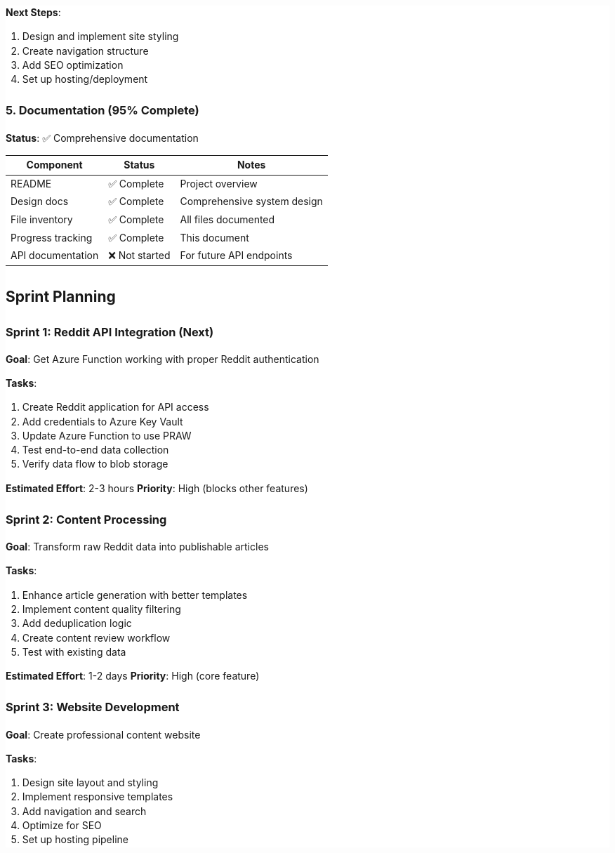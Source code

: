 **Next Steps**:
1. Design and implement site styling
2. Create navigation structure
3. Add SEO optimization
4. Set up hosting/deployment

### 5. Documentation (95% Complete)
**Status**: ✅ Comprehensive documentation

| Component | Status | Notes |
|-----------|--------|-------|
| README | ✅ Complete | Project overview |
| Design docs | ✅ Complete | Comprehensive system design |
| File inventory | ✅ Complete | All files documented |
| Progress tracking | ✅ Complete | This document |
| API documentation | ❌ Not started | For future API endpoints |

## Sprint Planning

### Sprint 1: Reddit API Integration (Next)
**Goal**: Get Azure Function working with proper Reddit authentication

**Tasks**:
1. Create Reddit application for API access
2. Add credentials to Azure Key Vault
3. Update Azure Function to use PRAW
4. Test end-to-end data collection
5. Verify data flow to blob storage

**Estimated Effort**: 2-3 hours
**Priority**: High (blocks other features)

### Sprint 2: Content Processing
**Goal**: Transform raw Reddit data into publishable articles

**Tasks**:
1. Enhance article generation with better templates
2. Implement content quality filtering
3. Add deduplication logic
4. Create content review workflow
5. Test with existing data

**Estimated Effort**: 1-2 days
**Priority**: High (core feature)

### Sprint 3: Website Development
**Goal**: Create professional content website

**Tasks**:
1. Design site layout and styling
2. Implement responsive templates
3. Add navigation and search
4. Optimize for SEO
5. Set up hosting pipeline
